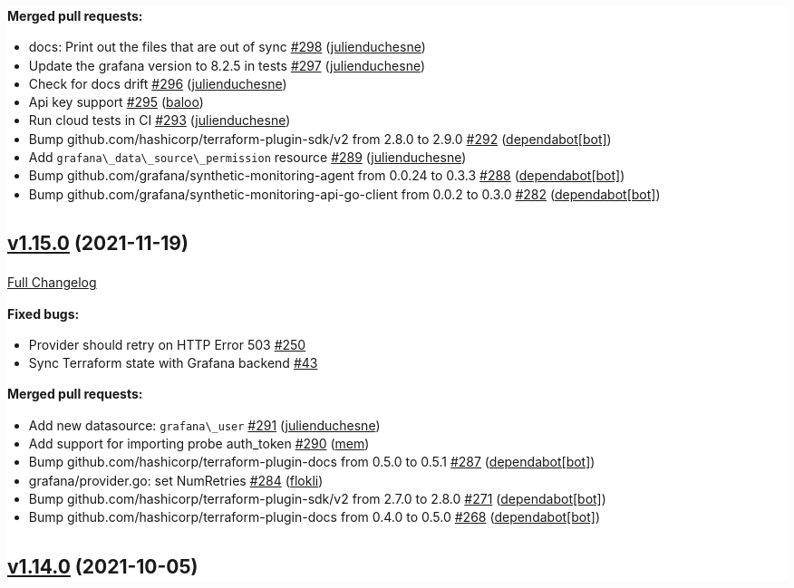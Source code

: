**Merged pull requests:**

- docs: Print out the files that are out of sync [\#298](https://github.com/grafana/terraform-provider-grafana/pull/298) ([julienduchesne](https://github.com/julienduchesne))
- Update the grafana version to 8.2.5 in tests [\#297](https://github.com/grafana/terraform-provider-grafana/pull/297) ([julienduchesne](https://github.com/julienduchesne))
- Check for docs drift [\#296](https://github.com/grafana/terraform-provider-grafana/pull/296) ([julienduchesne](https://github.com/julienduchesne))
- Api key support [\#295](https://github.com/grafana/terraform-provider-grafana/pull/295) ([baloo](https://github.com/baloo))
- Run cloud tests in CI [\#293](https://github.com/grafana/terraform-provider-grafana/pull/293) ([julienduchesne](https://github.com/julienduchesne))
- Bump github.com/hashicorp/terraform-plugin-sdk/v2 from 2.8.0 to 2.9.0 [\#292](https://github.com/grafana/terraform-provider-grafana/pull/292) ([dependabot[bot]](https://github.com/apps/dependabot))
- Add `grafana\_data\_source\_permission` resource [\#289](https://github.com/grafana/terraform-provider-grafana/pull/289) ([julienduchesne](https://github.com/julienduchesne))
- Bump github.com/grafana/synthetic-monitoring-agent from 0.0.24 to 0.3.3 [\#288](https://github.com/grafana/terraform-provider-grafana/pull/288) ([dependabot[bot]](https://github.com/apps/dependabot))
- Bump github.com/grafana/synthetic-monitoring-api-go-client from 0.0.2 to 0.3.0 [\#282](https://github.com/grafana/terraform-provider-grafana/pull/282) ([dependabot[bot]](https://github.com/apps/dependabot))

## [v1.15.0](https://github.com/grafana/terraform-provider-grafana/tree/v1.15.0) (2021-11-19)

[Full Changelog](https://github.com/grafana/terraform-provider-grafana/compare/v1.14.0...v1.15.0)

**Fixed bugs:**

- Provider should retry on HTTP Error 503 [\#250](https://github.com/grafana/terraform-provider-grafana/issues/250)
- Sync Terraform state with Grafana backend [\#43](https://github.com/grafana/terraform-provider-grafana/issues/43)

**Merged pull requests:**

- Add new datasource: `grafana\_user` [\#291](https://github.com/grafana/terraform-provider-grafana/pull/291) ([julienduchesne](https://github.com/julienduchesne))
- Add support for importing probe auth\_token [\#290](https://github.com/grafana/terraform-provider-grafana/pull/290) ([mem](https://github.com/mem))
- Bump github.com/hashicorp/terraform-plugin-docs from 0.5.0 to 0.5.1 [\#287](https://github.com/grafana/terraform-provider-grafana/pull/287) ([dependabot[bot]](https://github.com/apps/dependabot))
- grafana/provider.go: set NumRetries [\#284](https://github.com/grafana/terraform-provider-grafana/pull/284) ([flokli](https://github.com/flokli))
- Bump github.com/hashicorp/terraform-plugin-sdk/v2 from 2.7.0 to 2.8.0 [\#271](https://github.com/grafana/terraform-provider-grafana/pull/271) ([dependabot[bot]](https://github.com/apps/dependabot))
- Bump github.com/hashicorp/terraform-plugin-docs from 0.4.0 to 0.5.0 [\#268](https://github.com/grafana/terraform-provider-grafana/pull/268) ([dependabot[bot]](https://github.com/apps/dependabot))

## [v1.14.0](https://github.com/grafana/terraform-provider-grafana/tree/v1.14.0) (2021-10-05)
